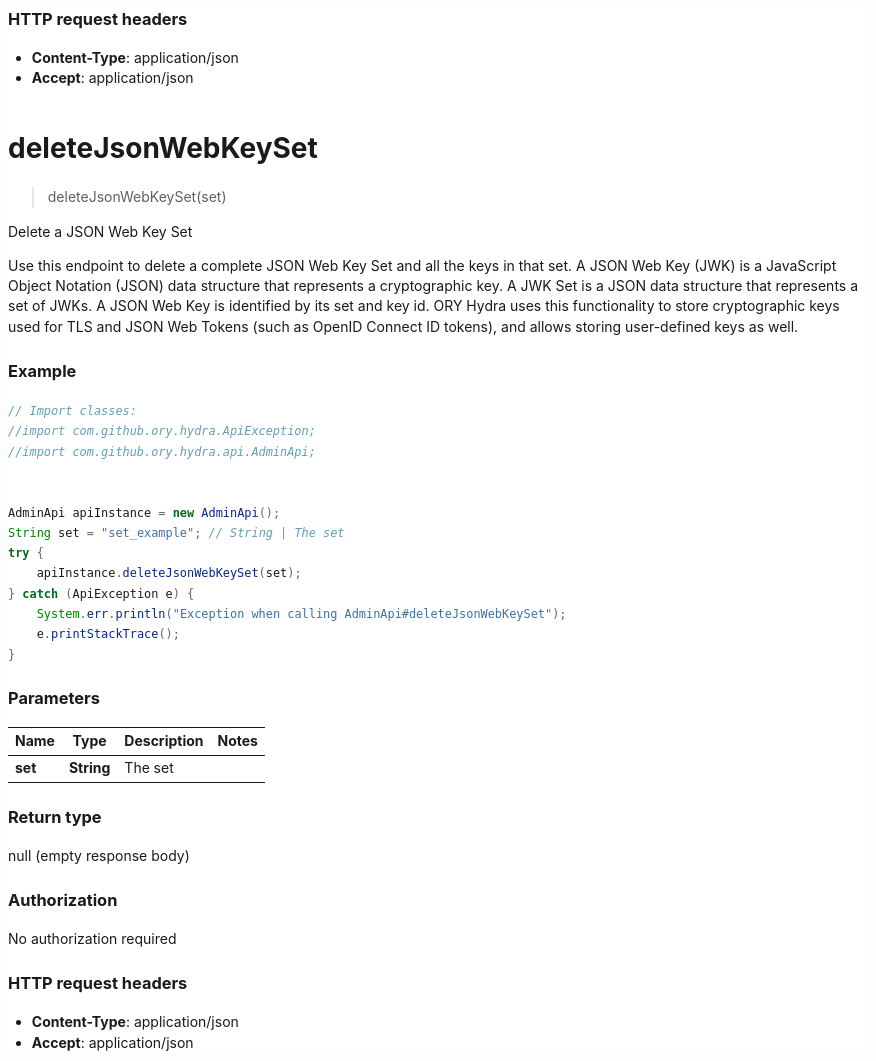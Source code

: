 ### HTTP request headers

 - **Content-Type**: application/json
 - **Accept**: application/json

<a name="deleteJsonWebKeySet"></a>
# **deleteJsonWebKeySet**
> deleteJsonWebKeySet(set)

Delete a JSON Web Key Set

Use this endpoint to delete a complete JSON Web Key Set and all the keys in that set.  A JSON Web Key (JWK) is a JavaScript Object Notation (JSON) data structure that represents a cryptographic key. A JWK Set is a JSON data structure that represents a set of JWKs. A JSON Web Key is identified by its set and key id. ORY Hydra uses this functionality to store cryptographic keys used for TLS and JSON Web Tokens (such as OpenID Connect ID tokens), and allows storing user-defined keys as well.

### Example
```java
// Import classes:
//import com.github.ory.hydra.ApiException;
//import com.github.ory.hydra.api.AdminApi;


AdminApi apiInstance = new AdminApi();
String set = "set_example"; // String | The set
try {
    apiInstance.deleteJsonWebKeySet(set);
} catch (ApiException e) {
    System.err.println("Exception when calling AdminApi#deleteJsonWebKeySet");
    e.printStackTrace();
}
```

### Parameters

Name | Type | Description  | Notes
------------- | ------------- | ------------- | -------------
 **set** | **String**| The set |

### Return type

null (empty response body)

### Authorization

No authorization required

### HTTP request headers

 - **Content-Type**: application/json
 - **Accept**: application/json
